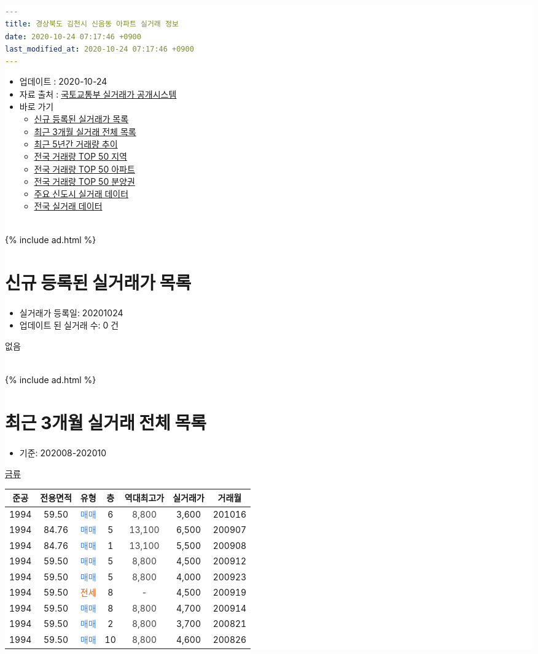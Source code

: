 ```yaml
---
title: 경상북도 김천시 신음동 아파트 실거래 정보
date: 2020-10-24 07:17:46 +0900
last_modified_at: 2020-10-24 07:17:46 +0900
---
```


* 업데이트 : 2020-10-24
* 자료 출처 : [국토교통부 실거래가 공개시스템](http://rt.molit.go.kr)
* 바로 가기
    * [신규 등록된 실거래가 목록](#신규-등록된-실거래가-목록)
    * [최근 3개월 실거래 전체 목록](#최근-3개월-실거래-전체-목록)
    * [최근 5년간 거래량 추이](#최근-5년간-거래량-추이)
    * [전국 거래량 TOP 50 지역](https://inasie.github.io/apt-trade-info/최근-3개월-전국에서-가장-거래가-많이-발생한-지역)
    * [전국 거래량 TOP 50 아파트](https://inasie.github.io/apt-trade-info/최근-3개월-전국에서-가장-거래가-많이-발생한-아파트)
    * [전국 거래량 TOP 50 분양권](https://inasie.github.io/apt-trade-info/최근-3개월-전국에서-가장-거래가-많이-발생한-분양권)
    * [주요 신도시 실거래 데이터](https://inasie.github.io/apt-trade-info/주요-신도시)
    * [전국 실거래 데이터](https://inasie.github.io/apt-trade-info/전국)
<br>
{% include ad.html %}
<br>

# 신규 등록된 실거래가 목록
* 실거래가 등록일: 20201024
* 업데이트 된 실거래 수: 0 건

없음

<br>
{% include ad.html %}
<br>

# 최근 3개월 실거래 전체 목록
* 기준: 202008-202010


[금류](https://search.naver.com/search.naver?query=%EA%B2%BD%EC%83%81%EB%B6%81%EB%8F%84+%EA%B9%80%EC%B2%9C%EC%8B%9C+%EC%8B%A0%EC%9D%8C%EB%8F%99+%EA%B8%88%EB%A5%98)

|준공|전용면적|유형|층|역대최고가|실거래가|거래월|
|:---:|:---:|:---:|:---:|:---:|:---:|:---:|
|1994|59.50|<span style="color:#4285f3">매매</span>|6|<span style="color:#444444">8,800</span>|3,600|201016|
|1994|84.76|<span style="color:#4285f3">매매</span>|5|<span style="color:#444444">13,100</span>|6,500|200907|
|1994|84.76|<span style="color:#4285f3">매매</span>|1|<span style="color:#444444">13,100</span>|5,500|200908|
|1994|59.50|<span style="color:#4285f3">매매</span>|5|<span style="color:#444444">8,800</span>|4,500|200912|
|1994|59.50|<span style="color:#4285f3">매매</span>|5|<span style="color:#444444">8,800</span>|4,000|200923|
|1994|59.50|<span style="color:#ff5a00">전세</span>|8|<span style="color:#444444">-</span>|4,500|200919|
|1994|59.50|<span style="color:#4285f3">매매</span>|8|<span style="color:#444444">8,800</span>|4,700|200914|
|1994|59.50|<span style="color:#4285f3">매매</span>|2|<span style="color:#444444">8,800</span>|3,700|200821|
|1994|59.50|<span style="color:#4285f3">매매</span>|10|<span style="color:#444444">8,800</span>|4,600|200826|

